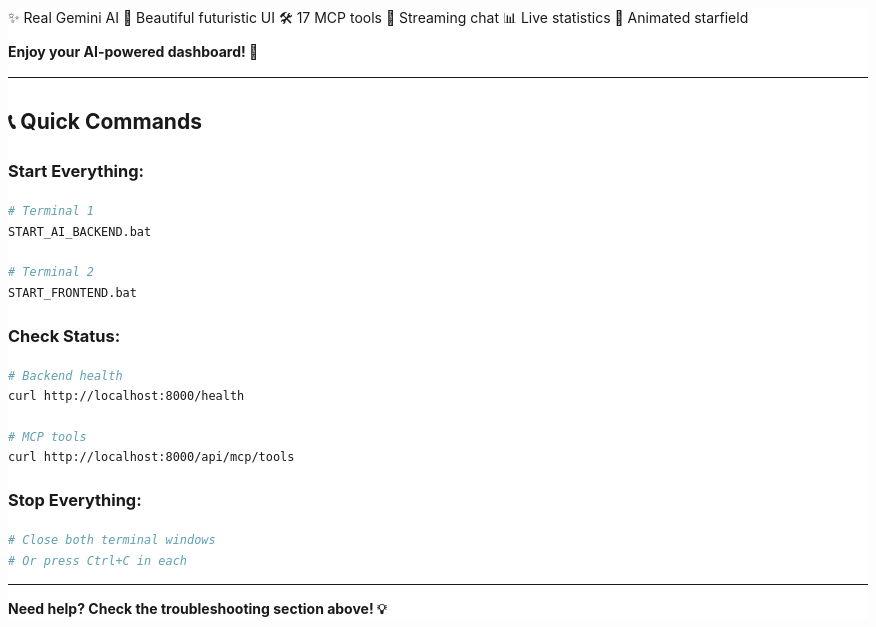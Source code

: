 ✨ Real Gemini AI
🎨 Beautiful futuristic UI
🛠️ 17 MCP tools
💬 Streaming chat
📊 Live statistics
🌟 Animated starfield

**Enjoy your AI-powered dashboard! 🚀**

---

## 📞 Quick Commands

### Start Everything:
```bash
# Terminal 1
START_AI_BACKEND.bat

# Terminal 2  
START_FRONTEND.bat
```

### Check Status:
```bash
# Backend health
curl http://localhost:8000/health

# MCP tools
curl http://localhost:8000/api/mcp/tools
```

### Stop Everything:
```bash
# Close both terminal windows
# Or press Ctrl+C in each
```

---

**Need help? Check the troubleshooting section above! 💡**
